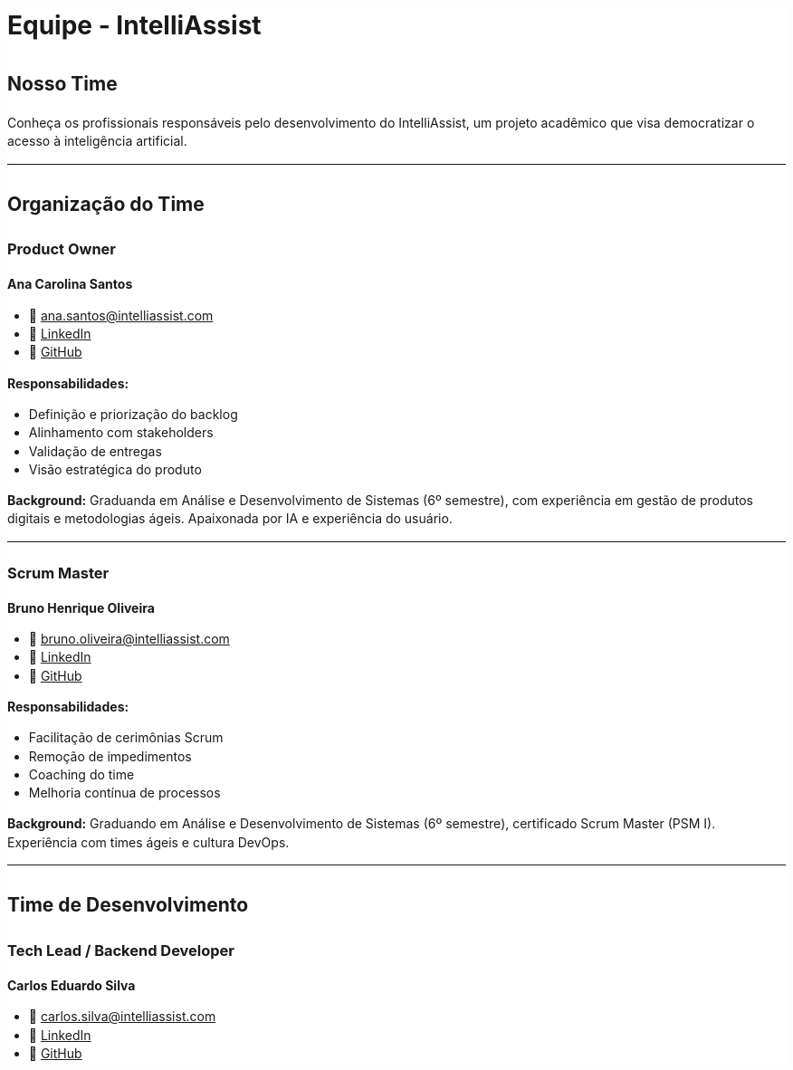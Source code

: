 # Equipe - IntelliAssist

## Nosso Time

Conheça os profissionais responsáveis pelo desenvolvimento do IntelliAssist, um projeto acadêmico que visa democratizar o acesso à inteligência artificial.

---

## Organização do Time

### Product Owner
**Ana Carolina Santos**
- 📧 ana.santos@intelliassist.com
- 💼 [LinkedIn](https://linkedin.com/in/ana-carolina-santos)
- 🐙 [GitHub](https://github.com/anacsantos)

**Responsabilidades:**
- Definição e priorização do backlog
- Alinhamento com stakeholders
- Validação de entregas
- Visão estratégica do produto

**Background:**
Graduanda em Análise e Desenvolvimento de Sistemas (6º semestre), com experiência em gestão de produtos digitais e metodologias ágeis. Apaixonada por IA e experiência do usuário.

---

### Scrum Master
**Bruno Henrique Oliveira**
- 📧 bruno.oliveira@intelliassist.com
- 💼 [LinkedIn](https://linkedin.com/in/bruno-oliveira)
- 🐙 [GitHub](https://github.com/brunooliveira)

**Responsabilidades:**
- Facilitação de cerimônias Scrum
- Remoção de impedimentos
- Coaching do time
- Melhoria contínua de processos

**Background:**
Graduando em Análise e Desenvolvimento de Sistemas (6º semestre), certificado Scrum Master (PSM I). Experiência com times ágeis e cultura DevOps.

---

## Time de Desenvolvimento

### Tech Lead / Backend Developer
**Carlos Eduardo Silva**
- 📧 carlos.silva@intelliassist.com
- 💼 [LinkedIn](https://linkedin.com/in/carlos-silva-dev)
- 🐙 [GitHub](https://github.com/carlossilva)

